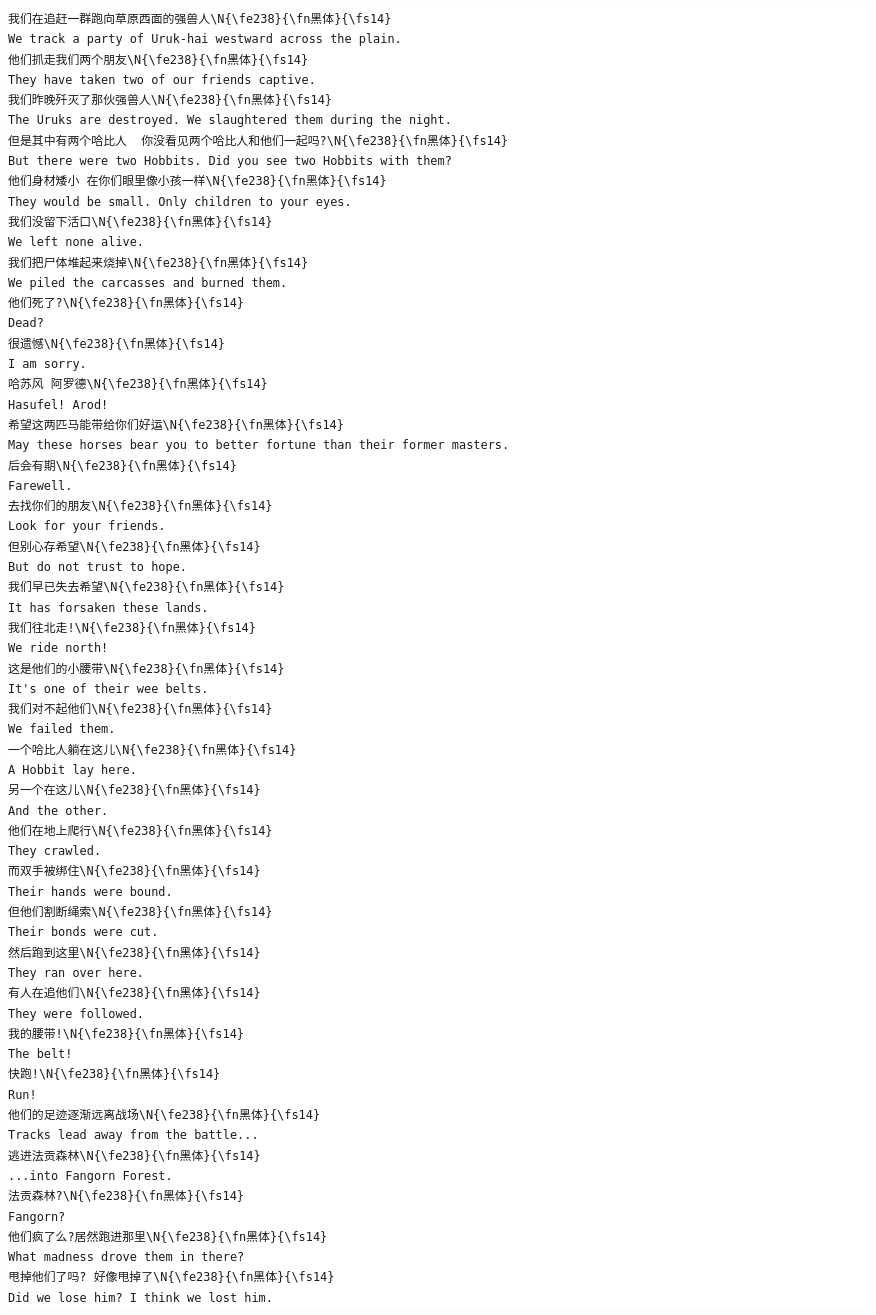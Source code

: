 	我们在追赶一群跑向草原西面的强兽人\N{\fe238}{\fn黑体}{\fs14}
	We track a party of Uruk-hai westward across the plain.
	他们抓走我们两个朋友\N{\fe238}{\fn黑体}{\fs14}
	They have taken two of our friends captive.
	我们昨晚歼灭了那伙强兽人\N{\fe238}{\fn黑体}{\fs14}
	The Uruks are destroyed. We slaughtered them during the night.
	但是其中有两个哈比人  你没看见两个哈比人和他们一起吗?\N{\fe238}{\fn黑体}{\fs14}
	But there were two Hobbits. Did you see two Hobbits with them?
	他们身材矮小 在你们眼里像小孩一样\N{\fe238}{\fn黑体}{\fs14}
	They would be small. Only children to your eyes.
	我们没留下活口\N{\fe238}{\fn黑体}{\fs14}
	We left none alive.
	我们把尸体堆起来烧掉\N{\fe238}{\fn黑体}{\fs14}
	We piled the carcasses and burned them.
	他们死了?\N{\fe238}{\fn黑体}{\fs14}
	Dead?
	很遗憾\N{\fe238}{\fn黑体}{\fs14}
	I am sorry.
	哈苏风 阿罗德\N{\fe238}{\fn黑体}{\fs14}
	Hasufel! Arod!
	希望这两匹马能带给你们好运\N{\fe238}{\fn黑体}{\fs14}
	May these horses bear you to better fortune than their former masters.
	后会有期\N{\fe238}{\fn黑体}{\fs14}
	Farewell.
	去找你们的朋友\N{\fe238}{\fn黑体}{\fs14}
	Look for your friends.
	但别心存希望\N{\fe238}{\fn黑体}{\fs14}
	But do not trust to hope.
	我们早已失去希望\N{\fe238}{\fn黑体}{\fs14}
	It has forsaken these lands.
	我们往北走!\N{\fe238}{\fn黑体}{\fs14}
	We ride north!
	这是他们的小腰带\N{\fe238}{\fn黑体}{\fs14}
	It's one of their wee belts.
	我们对不起他们\N{\fe238}{\fn黑体}{\fs14}
	We failed them.
	一个哈比人躺在这儿\N{\fe238}{\fn黑体}{\fs14}
	A Hobbit lay here.
	另一个在这儿\N{\fe238}{\fn黑体}{\fs14}
	And the other.
	他们在地上爬行\N{\fe238}{\fn黑体}{\fs14}
	They crawled.
	而双手被绑住\N{\fe238}{\fn黑体}{\fs14}
	Their hands were bound.
	但他们割断绳索\N{\fe238}{\fn黑体}{\fs14}
	Their bonds were cut.
	然后跑到这里\N{\fe238}{\fn黑体}{\fs14}
	They ran over here.
	有人在追他们\N{\fe238}{\fn黑体}{\fs14}
	They were followed.
	我的腰带!\N{\fe238}{\fn黑体}{\fs14}
	The belt!
	快跑!\N{\fe238}{\fn黑体}{\fs14}
	Run!
	他们的足迹逐渐远离战场\N{\fe238}{\fn黑体}{\fs14}
	Tracks lead away from the battle...
	逃进法贡森林\N{\fe238}{\fn黑体}{\fs14}
	...into Fangorn Forest.
	法贡森林?\N{\fe238}{\fn黑体}{\fs14}
	Fangorn?
	他们疯了么?居然跑进那里\N{\fe238}{\fn黑体}{\fs14}
	What madness drove them in there?
	甩掉他们了吗? 好像甩掉了\N{\fe238}{\fn黑体}{\fs14}
	Did we lose him? I think we lost him.